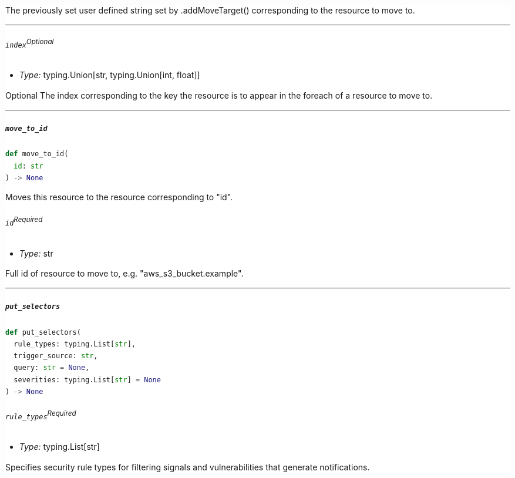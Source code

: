 The previously set user defined string set by .addMoveTarget() corresponding to the resource to move to.

---

###### `index`<sup>Optional</sup> <a name="index" id="@cdktf/provider-datadog.securityNotificationRule.SecurityNotificationRule.moveTo.parameter.index"></a>

- *Type:* typing.Union[str, typing.Union[int, float]]

Optional The index corresponding to the key the resource is to appear in the foreach of a resource to move to.

---

##### `move_to_id` <a name="move_to_id" id="@cdktf/provider-datadog.securityNotificationRule.SecurityNotificationRule.moveToId"></a>

```python
def move_to_id(
  id: str
) -> None
```

Moves this resource to the resource corresponding to "id".

###### `id`<sup>Required</sup> <a name="id" id="@cdktf/provider-datadog.securityNotificationRule.SecurityNotificationRule.moveToId.parameter.id"></a>

- *Type:* str

Full id of resource to move to, e.g. "aws_s3_bucket.example".

---

##### `put_selectors` <a name="put_selectors" id="@cdktf/provider-datadog.securityNotificationRule.SecurityNotificationRule.putSelectors"></a>

```python
def put_selectors(
  rule_types: typing.List[str],
  trigger_source: str,
  query: str = None,
  severities: typing.List[str] = None
) -> None
```

###### `rule_types`<sup>Required</sup> <a name="rule_types" id="@cdktf/provider-datadog.securityNotificationRule.SecurityNotificationRule.putSelectors.parameter.ruleTypes"></a>

- *Type:* typing.List[str]

Specifies security rule types for filtering signals and vulnerabilities that generate notifications.
